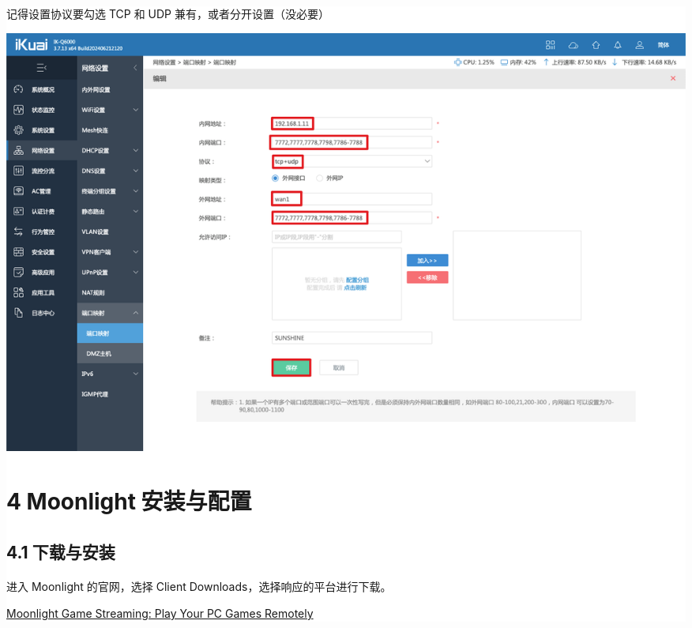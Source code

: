 记得设置协议要勾选 TCP 和 UDP 兼有，或者分开设置（没必要）

![](../attachment/Pasted%20image%2020240712213909.png)

# 4 Moonlight 安装与配置

## 4.1 下载与安装

进入 Moonlight 的官网，选择 Client Downloads，选择响应的平台进行下载。

[Moonlight Game Streaming: Play Your PC Games Remotely](https://moonlight-stream.org/)
